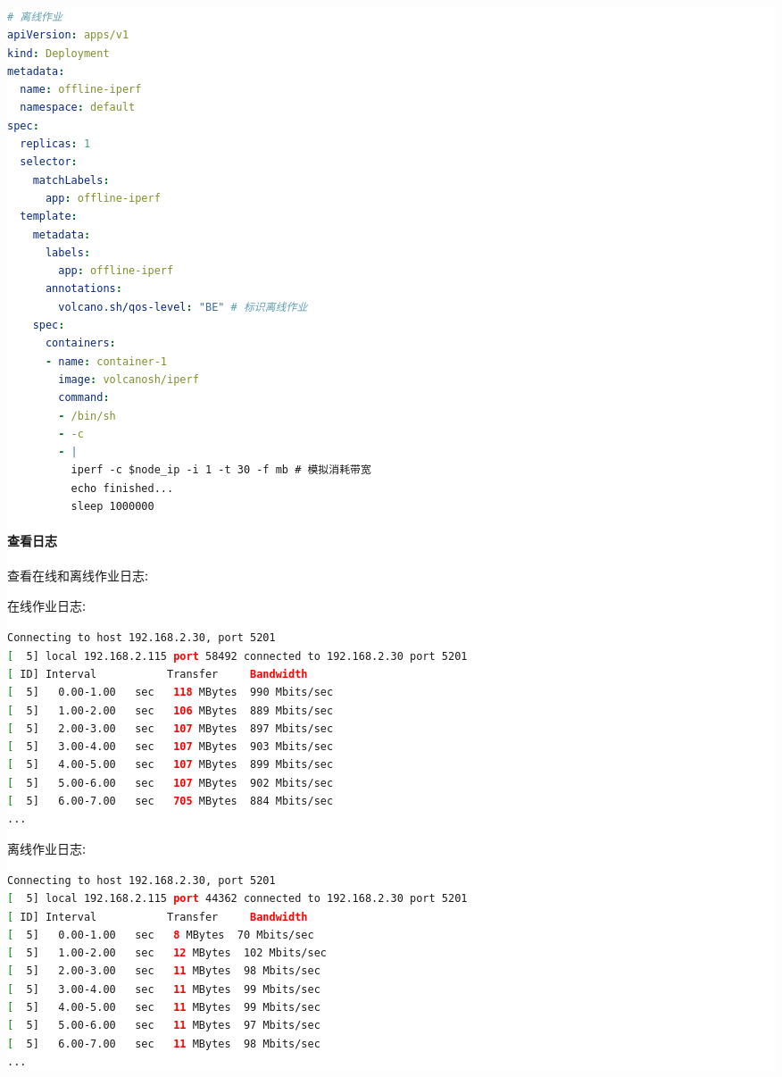 ```yaml
# 离线作业
apiVersion: apps/v1
kind: Deployment
metadata:
  name: offline-iperf
  namespace: default
spec:
  replicas: 1
  selector:
    matchLabels:
      app: offline-iperf
  template:
    metadata:
      labels:
        app: offline-iperf
      annotations: 
        volcano.sh/qos-level: "BE" # 标识离线作业
    spec:
      containers:
      - name: container-1
        image: volcanosh/iperf
        command:
        - /bin/sh
        - -c
        - |
          iperf -c $node_ip -i 1 -t 30 -f mb # 模拟消耗带宽
          echo finished...
          sleep 1000000
```

#### 查看日志

查看在线和离线作业日志:

在线作业日志:

```bash
Connecting to host 192.168.2.30, port 5201
[  5] local 192.168.2.115 port 58492 connected to 192.168.2.30 port 5201
[ ID] Interval           Transfer     Bandwidth         
[  5]   0.00-1.00   sec   118 MBytes  990 Mbits/sec 
[  5]   1.00-2.00   sec   106 MBytes  889 Mbits/sec 
[  5]   2.00-3.00   sec   107 MBytes  897 Mbits/sec 
[  5]   3.00-4.00   sec   107 MBytes  903 Mbits/sec 
[  5]   4.00-5.00   sec   107 MBytes  899 Mbits/sec
[  5]   5.00-6.00   sec   107 MBytes  902 Mbits/sec
[  5]   6.00-7.00   sec   705 MBytes  884 Mbits/sec
...
```

离线作业日志:

```bash
Connecting to host 192.168.2.30, port 5201
[  5] local 192.168.2.115 port 44362 connected to 192.168.2.30 port 5201
[ ID] Interval           Transfer     Bandwidth         
[  5]   0.00-1.00   sec   8 MBytes  70 Mbits/sec 
[  5]   1.00-2.00   sec   12 MBytes  102 Mbits/sec 
[  5]   2.00-3.00   sec   11 MBytes  98 Mbits/sec 
[  5]   3.00-4.00   sec   11 MBytes  99 Mbits/sec 
[  5]   4.00-5.00   sec   11 MBytes  99 Mbits/sec
[  5]   5.00-6.00   sec   11 MBytes  97 Mbits/sec
[  5]   6.00-7.00   sec   11 MBytes  98 Mbits/sec
...
```
